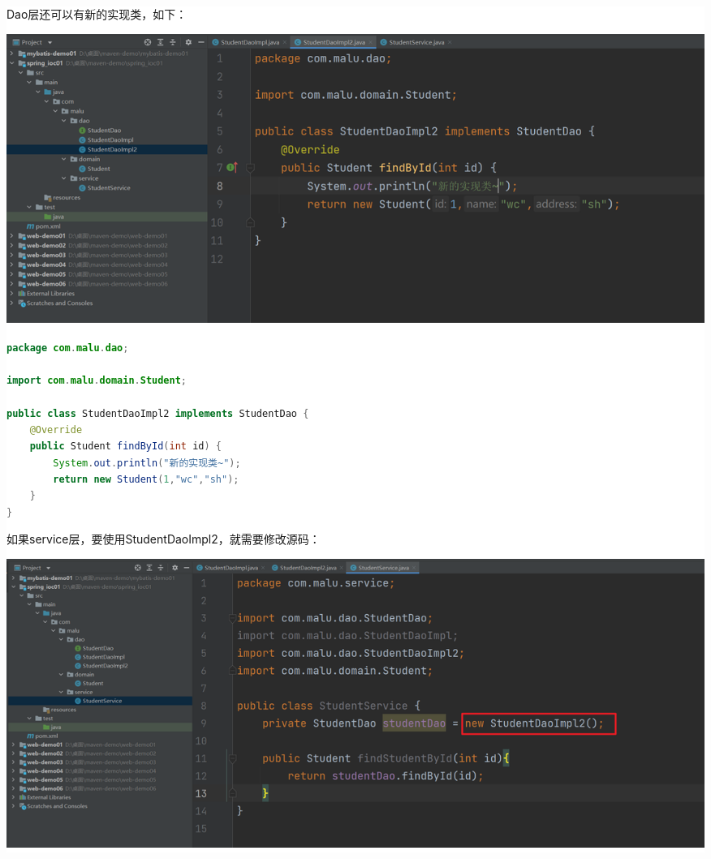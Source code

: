 

Dao层还可以有新的实现类，如下：

![1722409552011](./assets/1722409552011.png)

```java
package com.malu.dao;

import com.malu.domain.Student;

public class StudentDaoImpl2 implements StudentDao {
    @Override
    public Student findById(int id) {
        System.out.println("新的实现类~");
        return new Student(1,"wc","sh");
    }
}

```



如果service层，要使用StudentDaoImpl2，就需要修改源码：

![1722409592437](./assets/1722409592437.png)
